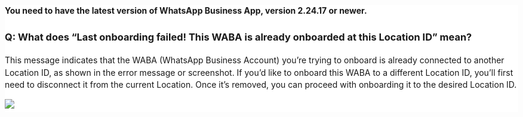 #### You need to have the latest version of WhatsApp Business App, version 2.24.17 or newer.

  
### Q: What does “Last onboarding failed! This WABA is already onboarded at this Location ID” mean?

This message indicates that the WABA (WhatsApp Business Account) you’re trying to onboard is already connected to another Location ID, as shown in the error message or screenshot. If you’d like to onboard this WABA to a different Location ID, you’ll first need to disconnect it from the current Location. Once it’s removed, you can proceed with onboarding it to the desired Location ID.

  
![](https://s3.amazonaws.com/cdn.freshdesk.com/data/helpdesk/attachments/production/155045415796/original/F2R62_p7oe6vEr7lleRTRaoA3bY0-3fTOg.jpeg?1745300162)